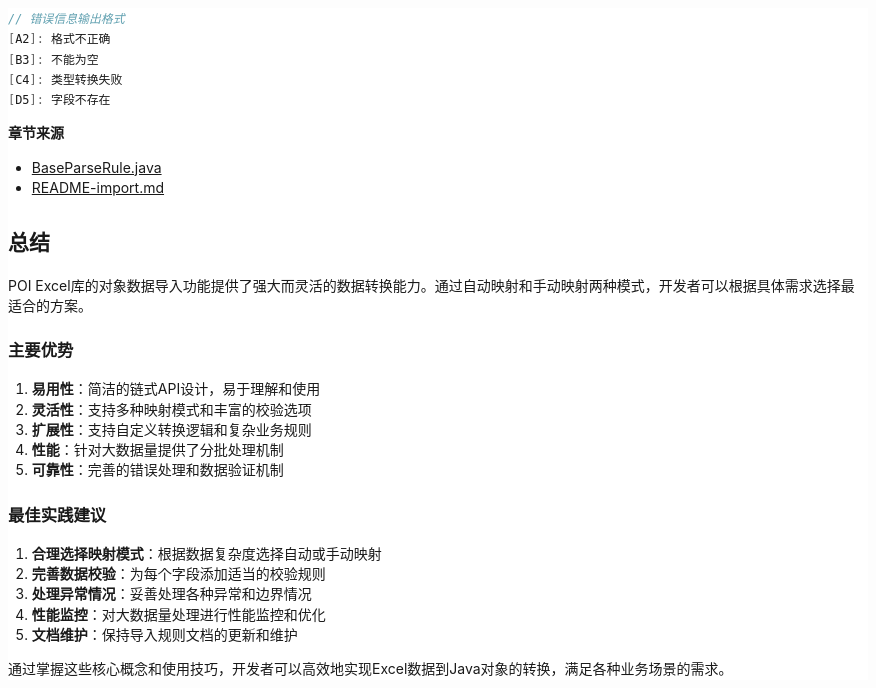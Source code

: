 ```java
// 错误信息输出格式
[A2]: 格式不正确
[B3]: 不能为空
[C4]: 类型转换失败
[D5]: 字段不存在
```

**章节来源**
- [BaseParseRule.java](file://src/main/java/com/github/stupdit1t/excel/core/parse/BaseParseRule.java#L150-L200)
- [README-import.md](file://README-import.md#L200-L231)

## 总结

POI Excel库的对象数据导入功能提供了强大而灵活的数据转换能力。通过自动映射和手动映射两种模式，开发者可以根据具体需求选择最适合的方案。

### 主要优势

1. **易用性**：简洁的链式API设计，易于理解和使用
2. **灵活性**：支持多种映射模式和丰富的校验选项
3. **扩展性**：支持自定义转换逻辑和复杂业务规则
4. **性能**：针对大数据量提供了分批处理机制
5. **可靠性**：完善的错误处理和数据验证机制

### 最佳实践建议

1. **合理选择映射模式**：根据数据复杂度选择自动或手动映射
2. **完善数据校验**：为每个字段添加适当的校验规则
3. **处理异常情况**：妥善处理各种异常和边界情况
4. **性能监控**：对大数据量处理进行性能监控和优化
5. **文档维护**：保持导入规则文档的更新和维护

通过掌握这些核心概念和使用技巧，开发者可以高效地实现Excel数据到Java对象的转换，满足各种业务场景的需求。